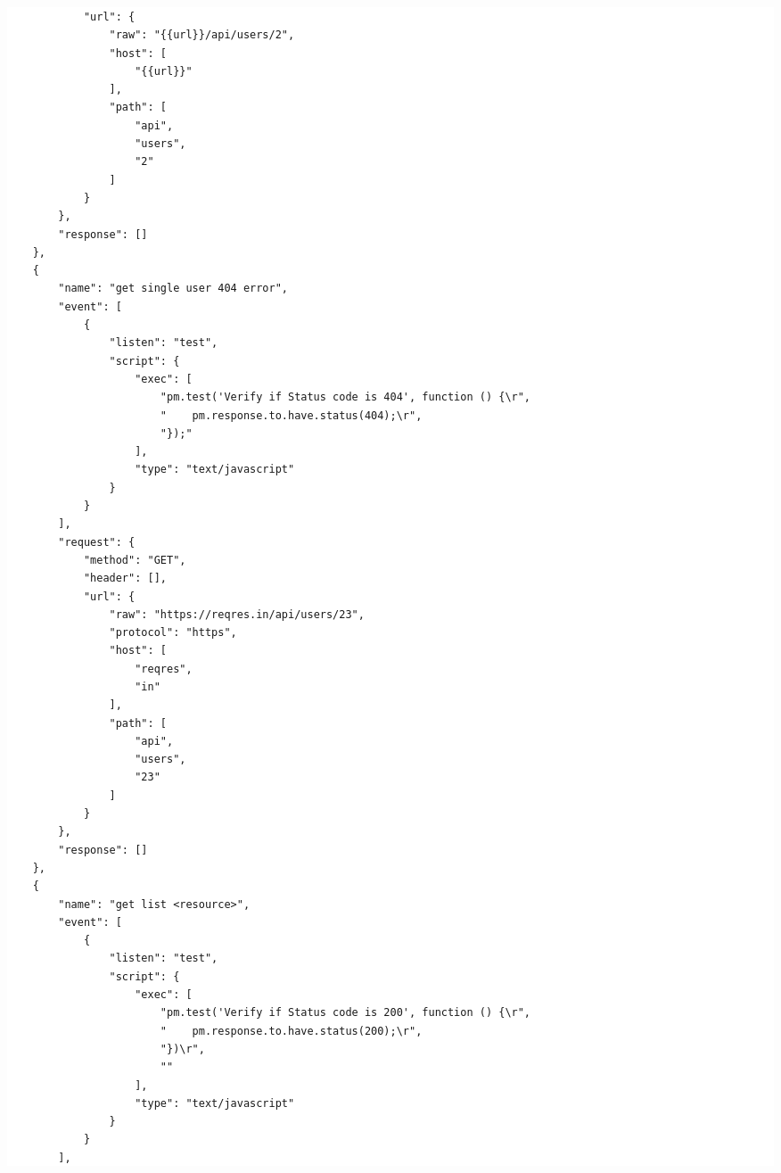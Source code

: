 				"url": {
					"raw": "{{url}}/api/users/2",
					"host": [
						"{{url}}"
					],
					"path": [
						"api",
						"users",
						"2"
					]
				}
			},
			"response": []
		},
		{
			"name": "get single user 404 error",
			"event": [
				{
					"listen": "test",
					"script": {
						"exec": [
							"pm.test('Verify if Status code is 404', function () {\r",
							"    pm.response.to.have.status(404);\r",
							"});"
						],
						"type": "text/javascript"
					}
				}
			],
			"request": {
				"method": "GET",
				"header": [],
				"url": {
					"raw": "https://reqres.in/api/users/23",
					"protocol": "https",
					"host": [
						"reqres",
						"in"
					],
					"path": [
						"api",
						"users",
						"23"
					]
				}
			},
			"response": []
		},
		{
			"name": "get list <resource>",
			"event": [
				{
					"listen": "test",
					"script": {
						"exec": [
							"pm.test('Verify if Status code is 200', function () {\r",
							"    pm.response.to.have.status(200);\r",
							"})\r",
							""
						],
						"type": "text/javascript"
					}
				}
			],